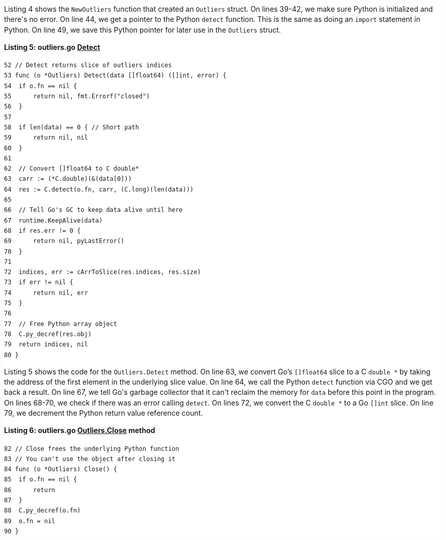 Listing 4 shows the `NewOutliers` function that created an `Outliers` struct.  On lines 39-42, we make sure Python is initialized and there's no error. On line 44, we get a pointer to the Python `detect` function. This is the same as doing an `import` statement in Python. On line 49, we save this Python pointer for later use in the `Outliers` struct.
	
**Listing 5: outliers.go [Detect](https://github.com/ardanlabs/python-go/blob/master/py-in-mem/outliers.go#L52)**  
```
52 // Detect returns slice of outliers indices
53 func (o *Outliers) Detect(data []float64) ([]int, error) {
54 	if o.fn == nil {
55 		return nil, fmt.Errorf("closed")
56 	}
57 
58 	if len(data) == 0 { // Short path
59 		return nil, nil
60 	}
61 
62 	// Convert []float64 to C double*
63 	carr := (*C.double)(&(data[0]))
64 	res := C.detect(o.fn, carr, (C.long)(len(data)))
65 
66 	// Tell Go's GC to keep data alive until here
67 	runtime.KeepAlive(data)
68 	if res.err != 0 {
69 		return nil, pyLastError()
70 	}
71 
72 	indices, err := cArrToSlice(res.indices, res.size)
73 	if err != nil {
74 		return nil, err
75 	}
76 
77 	// Free Python array object
78 	C.py_decref(res.obj)
79 	return indices, nil
80 }

```

Listing 5 shows the code for the `Outliers.Detect` method. On line 63, we convert Go’s `[]float64` slice to a C `double *` by taking the address of the first element in the underlying slice value. On line 64, we call the Python `detect` function via CGO and we get back a result. On line 67, we tell Go's garbage collector that it can't reclaim the memory for `data` before this point in the program. On lines 68-70, we check if there was an error calling `detect`. On lines 72, we convert the C `double *` to a Go `[]int` slice. On line 79, we decrement the Python return value reference count.

**Listing 6: outliers.go [Outliers.Close](https://github.com/ardanlabs/python-go/blob/master/py-in-mem/outliers.go#L82) method**
```
82 // Close frees the underlying Python function
83 // You can't use the object after closing it
84 func (o *Outliers) Close() {
85 	if o.fn == nil {
86 		return
87 	}
88 	C.py_decref(o.fn)
89 	o.fn = nil
90 }
```
